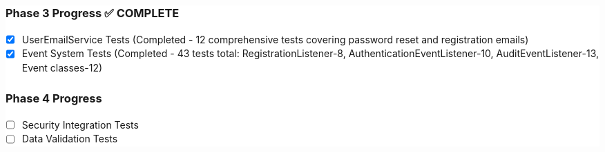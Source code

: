 ### Phase 3 Progress ✅ COMPLETE
- [x] UserEmailService Tests (Completed - 12 comprehensive tests covering password reset and registration emails)
- [x] Event System Tests (Completed - 43 tests total: RegistrationListener-8, AuthenticationEventListener-10, AuditEventListener-13, Event classes-12)

### Phase 4 Progress
- [ ] Security Integration Tests
- [ ] Data Validation Tests